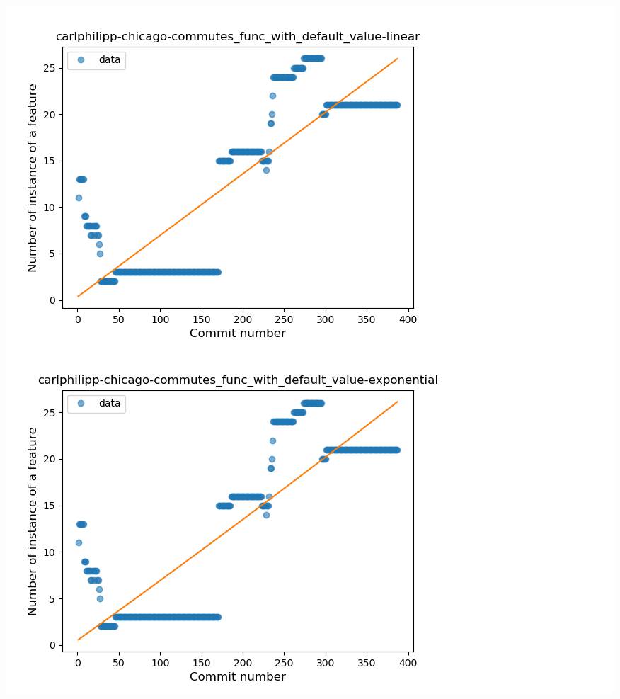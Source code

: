 ![carlphilipp-chicago-commutes T1](../plots/carlphilipp-chicago-commutes_func_with_default_value_T1.png)
![carlphilipp-chicago-commutes T4](../plots/carlphilipp-chicago-commutes_func_with_default_value_T4.png)
